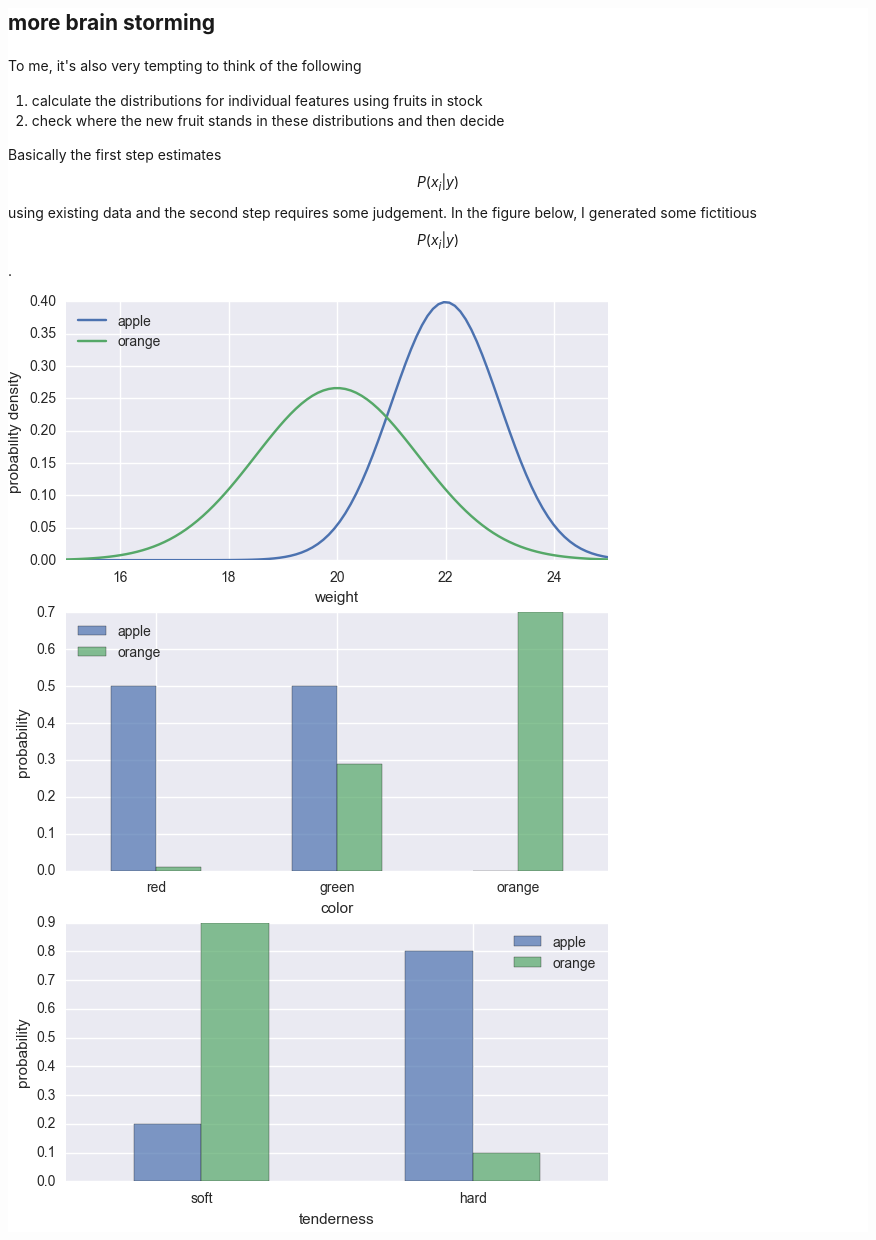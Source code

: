 ## more brain storming

To me, it's also very tempting to think of the following

1. calculate the distributions for individual features using fruits in stock 
1. check where the new fruit stands in these distributions and then decide

Basically the first step estimates <span>$$P(x_i|y)$$</span> using existing data and the second step requires some judgement. 
In the figure below, I generated some fictitious <span>$$P(x_i|y)$$</span>.

![features](/assets/feature_distr.png)
